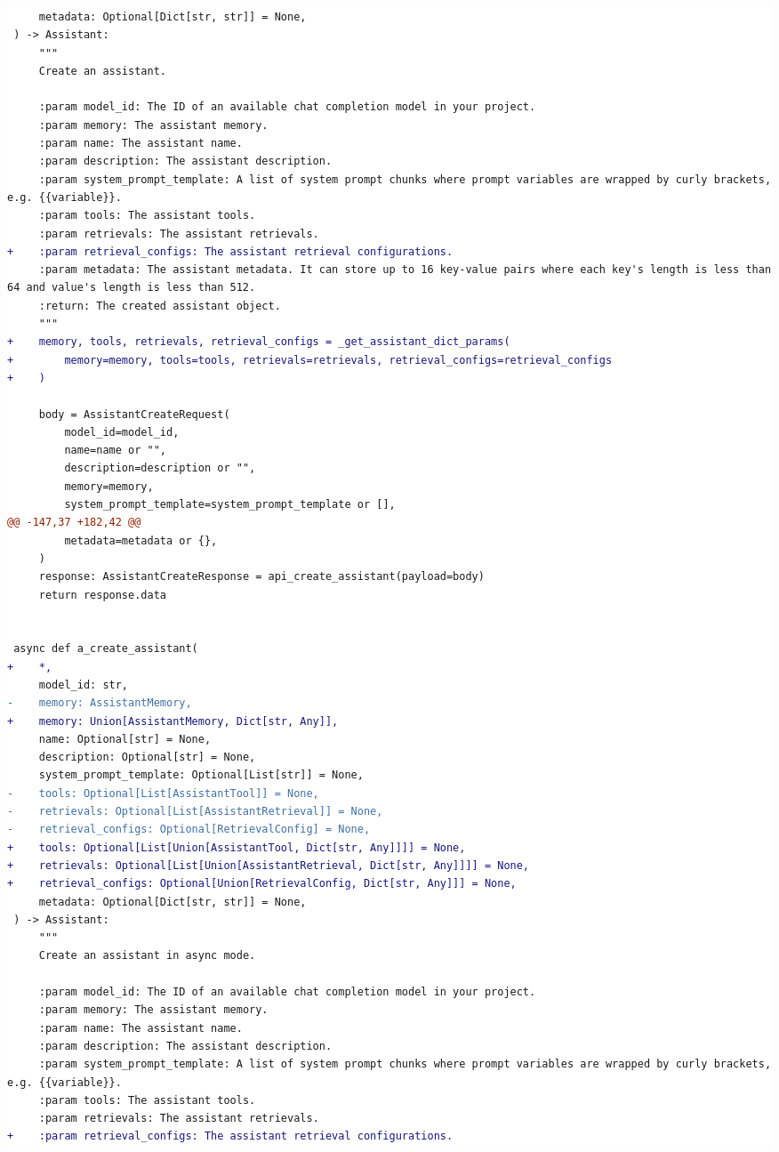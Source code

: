 ```diff
     metadata: Optional[Dict[str, str]] = None,
 ) -> Assistant:
     """
     Create an assistant.
 
     :param model_id: The ID of an available chat completion model in your project.
     :param memory: The assistant memory.
     :param name: The assistant name.
     :param description: The assistant description.
     :param system_prompt_template: A list of system prompt chunks where prompt variables are wrapped by curly brackets, e.g. {{variable}}.
     :param tools: The assistant tools.
     :param retrievals: The assistant retrievals.
+    :param retrieval_configs: The assistant retrieval configurations.
     :param metadata: The assistant metadata. It can store up to 16 key-value pairs where each key's length is less than 64 and value's length is less than 512.
     :return: The created assistant object.
     """
+    memory, tools, retrievals, retrieval_configs = _get_assistant_dict_params(
+        memory=memory, tools=tools, retrievals=retrievals, retrieval_configs=retrieval_configs
+    )
 
     body = AssistantCreateRequest(
         model_id=model_id,
         name=name or "",
         description=description or "",
         memory=memory,
         system_prompt_template=system_prompt_template or [],
@@ -147,37 +182,42 @@
         metadata=metadata or {},
     )
     response: AssistantCreateResponse = api_create_assistant(payload=body)
     return response.data
 
 
 async def a_create_assistant(
+    *,
     model_id: str,
-    memory: AssistantMemory,
+    memory: Union[AssistantMemory, Dict[str, Any]],
     name: Optional[str] = None,
     description: Optional[str] = None,
     system_prompt_template: Optional[List[str]] = None,
-    tools: Optional[List[AssistantTool]] = None,
-    retrievals: Optional[List[AssistantRetrieval]] = None,
-    retrieval_configs: Optional[RetrievalConfig] = None,
+    tools: Optional[List[Union[AssistantTool, Dict[str, Any]]]] = None,
+    retrievals: Optional[List[Union[AssistantRetrieval, Dict[str, Any]]]] = None,
+    retrieval_configs: Optional[Union[RetrievalConfig, Dict[str, Any]]] = None,
     metadata: Optional[Dict[str, str]] = None,
 ) -> Assistant:
     """
     Create an assistant in async mode.
 
     :param model_id: The ID of an available chat completion model in your project.
     :param memory: The assistant memory.
     :param name: The assistant name.
     :param description: The assistant description.
     :param system_prompt_template: A list of system prompt chunks where prompt variables are wrapped by curly brackets, e.g. {{variable}}.
     :param tools: The assistant tools.
     :param retrievals: The assistant retrievals.
+    :param retrieval_configs: The assistant retrieval configurations.
```